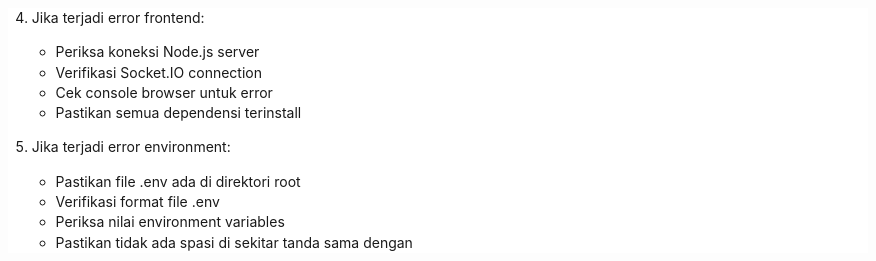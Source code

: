 4. Jika terjadi error frontend:
   - Periksa koneksi Node.js server
   - Verifikasi Socket.IO connection
   - Cek console browser untuk error
   - Pastikan semua dependensi terinstall

5. Jika terjadi error environment:
   - Pastikan file .env ada di direktori root
   - Verifikasi format file .env
   - Periksa nilai environment variables
   - Pastikan tidak ada spasi di sekitar tanda sama dengan 